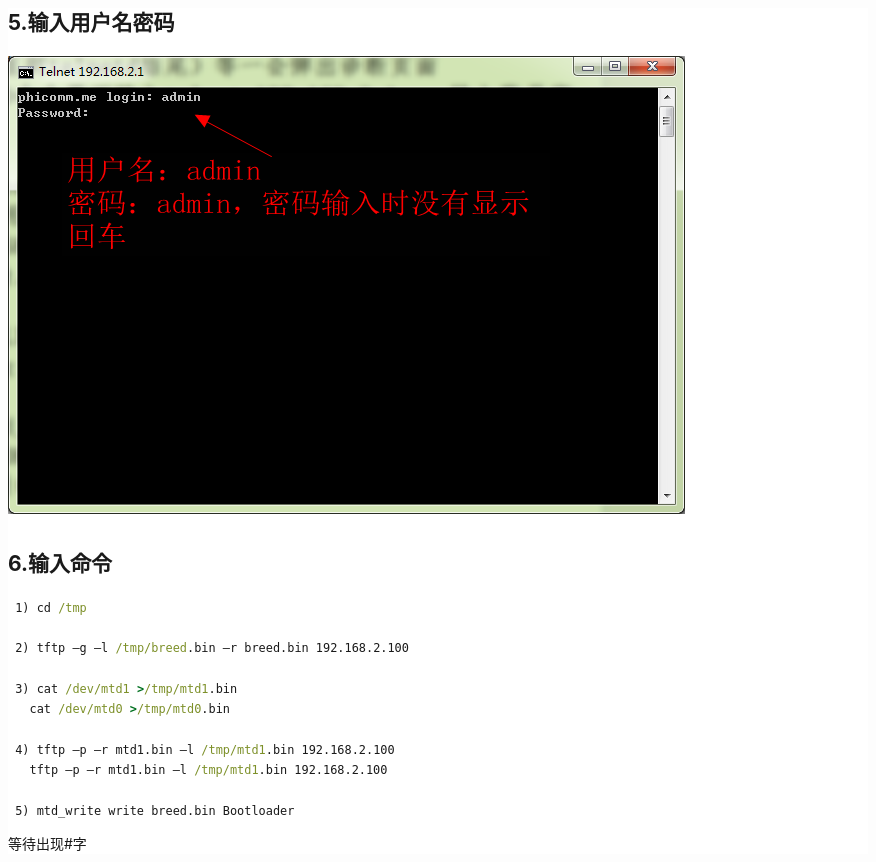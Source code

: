 ## 5.输入用户名密码
![cmd2K1Serting](/images/uploads/466958684f68355f55394f7a6663385169536a714251496737793136.png)

## 6.输入命令
```cmd
 1) cd /tmp

 2) tftp –g –l /tmp/breed.bin –r breed.bin 192.168.2.100

 3) cat /dev/mtd1 >/tmp/mtd1.bin
   cat /dev/mtd0 >/tmp/mtd0.bin

 4) tftp –p –r mtd1.bin –l /tmp/mtd1.bin 192.168.2.100
   tftp –p –r mtd1.bin –l /tmp/mtd1.bin 192.168.2.100

 5) mtd_write write breed.bin Bootloader
```
等待出现#字